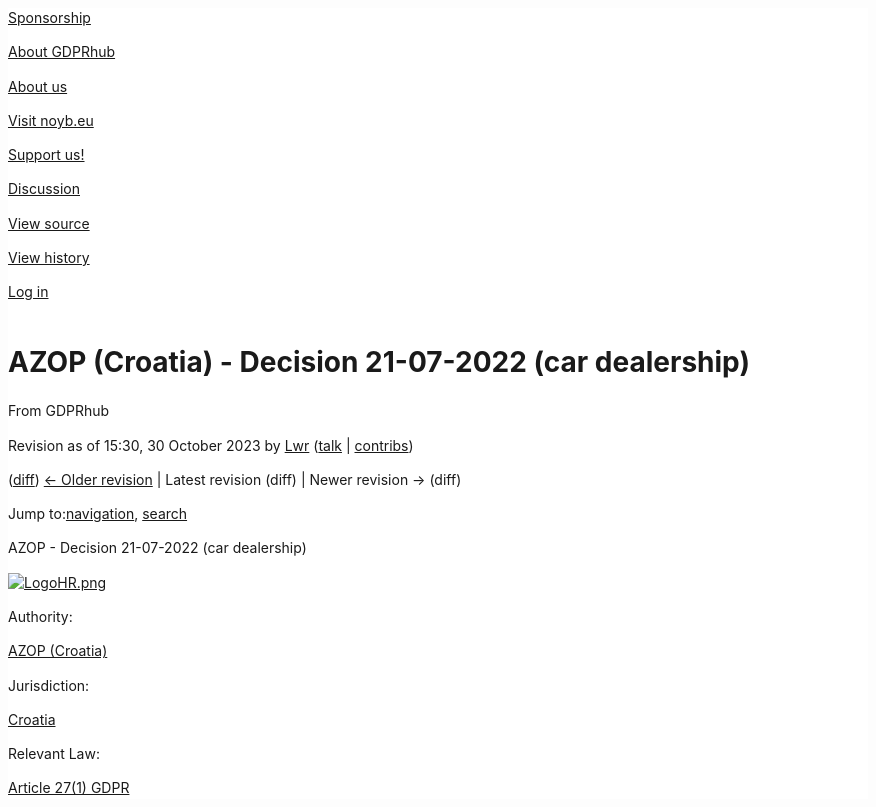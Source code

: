 [Sponsorship](/index.php?title=GDPRhub_Sponsorship)

[About GDPRhub](#)

[About us](/index.php?title=About_GDPRhub)

[Visit noyb.eu](https://www.noyb.eu)

[Support us!](https://www.noyb.eu/support)

[](# "Page tools")

[Discussion](/index.php?title=Talk:AZOP_\(Croatia\)_-_Decision_21-07-2022_\(car_dealership\)&action=edit&redlink=1 "Discussion about the content page (page does not exist) [t]")

[View source](/index.php?title=AZOP_\(Croatia\)_-_Decision_21-07-2022_\(car_dealership\)&action=edit "This page is protected.
You can view its source [e]")

[View history](/index.php?title=AZOP_\(Croatia\)_-_Decision_21-07-2022_\(car_dealership\)&action=history "Past revisions of this page [h]")

[](# "You are not logged in.")

[Log in](/index.php?title=Special:UserLogin&returnto=AZOP+%28Croatia%29+-+Decision+21-07-2022+%28car+dealership%29&returntoquery=oldid%3D35954 "You are encouraged to log in; however, it is not mandatory [o]")

# AZOP (Croatia) - Decision 21-07-2022 (car dealership)

From GDPRhub

Revision as of 15:30, 30 October 2023 by [Lwr](/index.php?title=User:Lwr&action=edit&redlink=1 "User:Lwr (page does not exist)") ([talk](/index.php?title=User_talk:Lwr&action=edit&redlink=1 "User talk:Lwr (page does not exist)") | [contribs](/index.php?title=Special:Contributions/Lwr "Special:Contributions/Lwr"))

([diff](/index.php?title=AZOP_\(Croatia\)_-_Decision_21-07-2022_\(car_dealership\)&diff=prev&oldid=35954 "AZOP (Croatia) - Decision 21-07-2022 (car dealership)")) [← Older revision](/index.php?title=AZOP_\(Croatia\)_-_Decision_21-07-2022_\(car_dealership\)&direction=prev&oldid=35954 "AZOP (Croatia) - Decision 21-07-2022 (car dealership)") | Latest revision (diff) | Newer revision → (diff)

Jump to:[navigation](#mw-navigation), [search](#p-search)

AZOP - Decision 21-07-2022 (car dealership)

[![LogoHR.png](/images/thumb/8/8b/LogoHR.png/250px-LogoHR.png)](/index.php?title=File:LogoHR.png)

Authority:

[AZOP (Croatia)](/index.php?title=AZOP_\(Croatia\) "AZOP (Croatia)")

Jurisdiction:

[Croatia](/index.php?title=Category:Croatia "Category:Croatia")

Relevant Law:

[Article 27(1) GDPR](/index.php?title=Article_27_GDPR#1 "Article 27 GDPR")
